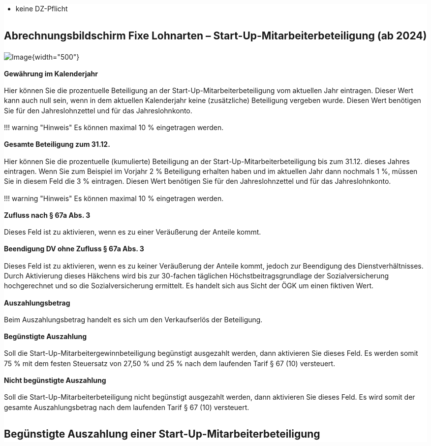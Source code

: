 - keine DZ-Pflicht 

## Abrechnungsbildschirm Fixe Lohnarten – Start-Up-Mitarbeiterbeteiligung (ab 2024)

![Image](<img/image590.png>){width="500"}

**Gewährung im Kalenderjahr**

Hier können Sie die prozentuelle Beteiligung an der Start-Up-Mitarbeiterbeteiligung vom aktuellen Jahr eintragen. Dieser Wert kann auch null sein, wenn in dem aktuellen Kalenderjahr keine (zusätzliche) Beteiligung vergeben wurde. Diesen Wert benötigen Sie für den Jahreslohnzettel und für das Jahreslohnkonto.

!!! warning "Hinweis"
    Es können maximal 10 % eingetragen werden.

**Gesamte Beteiligung zum 31.12.**

Hier können Sie die prozentuelle (kumulierte) Beteiligung an der Start-Up-Mitarbeiterbeteiligung bis zum 31.12. dieses Jahres eintragen. Wenn Sie zum Beispiel im Vorjahr 2 % Beteiligung erhalten haben und im aktuellen Jahr dann nochmals 1 %, müssen Sie in diesem Feld die 3 % eintragen. Diesen Wert benötigen Sie für den Jahreslohnzettel und für das Jahreslohnkonto.

!!! warning "Hinweis"
    Es können maximal 10 % eingetragen werden.

**Zufluss nach § 67a Abs. 3**

Dieses Feld ist zu aktivieren, wenn es zu einer Veräußerung der Anteile kommt.

**Beendigung DV ohne Zufluss § 67a Abs. 3**

Dieses Feld ist zu aktivieren, wenn es zu keiner Veräußerung der Anteile kommt, jedoch zur Beendigung des Dienstverhältnisses. Durch Aktivierung dieses Häkchens wird bis zur 30-fachen täglichen Höchstbeitragsgrundlage der Sozialversicherung hochgerechnet und so die Sozialversicherung ermittelt. Es handelt sich aus Sicht der ÖGK um einen fiktiven Wert.

**Auszahlungsbetrag**

Beim Auszahlungsbetrag handelt es sich um den Verkaufserlös der Beteiligung.

**Begünstigte Auszahlung**

Soll die Start-Up-Mitarbeitergewinnbeteiligung begünstigt ausgezahlt werden, dann aktivieren Sie dieses Feld. Es werden somit 75 % mit dem festen Steuersatz von 27,50 % und 25 % nach dem laufenden Tarif § 67 (10) versteuert.

**Nicht begünstigte Auszahlung**

Soll die Start-Up-Mitarbeiterbeteiligung nicht begünstigt ausgezahlt werden, dann aktivieren Sie dieses Feld. Es wird somit der gesamte Auszahlungsbetrag nach dem laufenden Tarif § 67 (10) versteuert.

## Begünstigte Auszahlung einer Start-Up-Mitarbeiterbeteiligung

